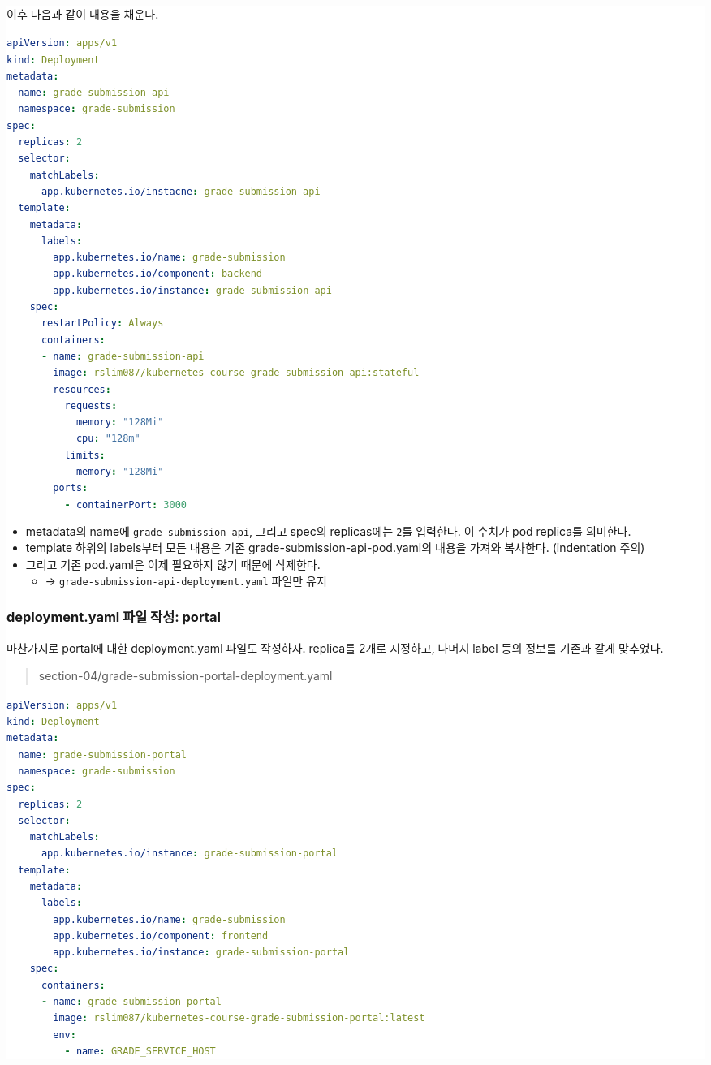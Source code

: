 이후 다음과 같이 내용을 채운다.
```yaml
apiVersion: apps/v1
kind: Deployment
metadata:
  name: grade-submission-api
  namespace: grade-submission
spec:
  replicas: 2
  selector:
    matchLabels:
      app.kubernetes.io/instacne: grade-submission-api
  template:
    metadata:
      labels:
        app.kubernetes.io/name: grade-submission
        app.kubernetes.io/component: backend
        app.kubernetes.io/instance: grade-submission-api
    spec:
      restartPolicy: Always
      containers:
      - name: grade-submission-api
        image: rslim087/kubernetes-course-grade-submission-api:stateful
        resources:
          requests:
            memory: "128Mi"
            cpu: "128m"
          limits:
            memory: "128Mi"
        ports:
          - containerPort: 3000
```

- metadata의 name에 `grade-submission-api`, 그리고 spec의 replicas에는 `2`를 입력한다. 이 수치가 pod replica를 의미한다.
- template 하위의 labels부터 모든 내용은 기존 grade-submission-api-pod.yaml의 내용을 가져와 복사한다. (indentation 주의)
- 그리고 기존 pod.yaml은 이제 필요하지 않기 때문에 삭제한다. 
  - -> `grade-submission-api-deployment.yaml` 파일만 유지

### deployment.yaml 파일 작성: portal
마찬가지로 portal에 대한 deployment.yaml 파일도 작성하자. replica를 2개로 지정하고, 나머지 label 등의 정보를 기존과 같게 맞추었다.
> section-04/grade-submission-portal-deployment.yaml
```yaml
apiVersion: apps/v1
kind: Deployment
metadata:
  name: grade-submission-portal
  namespace: grade-submission
spec:
  replicas: 2
  selector:
    matchLabels:
      app.kubernetes.io/instance: grade-submission-portal
  template:
    metadata:
      labels:
        app.kubernetes.io/name: grade-submission
        app.kubernetes.io/component: frontend
        app.kubernetes.io/instance: grade-submission-portal
    spec:
      containers:
      - name: grade-submission-portal
        image: rslim087/kubernetes-course-grade-submission-portal:latest
        env:
          - name: GRADE_SERVICE_HOST
```